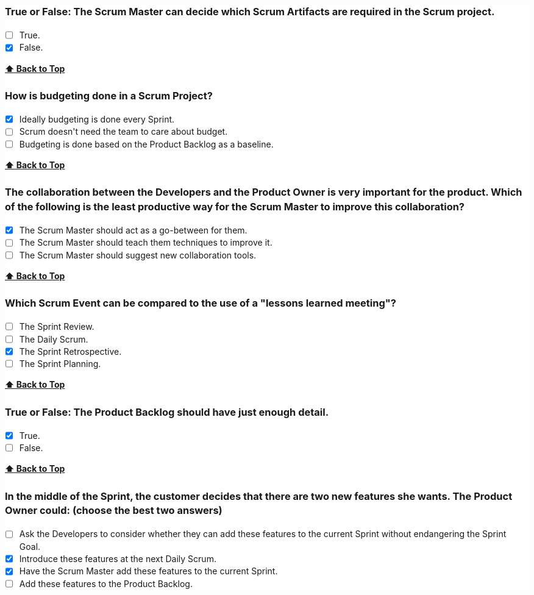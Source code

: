 ### True or False: The Scrum Master can decide which Scrum Artifacts are required in the Scrum project.

-   [ ] True.
-   [x] False.

**[⬆ Back to Top](#table-of-contents)**

### How is budgeting done in a Scrum Project?

-   [x] Ideally budgeting is done every Sprint.
-   [ ] Scrum doesn't need the team to care about budget.
-   [ ] Budgeting is done based on the Product Backlog as a baseline.

**[⬆ Back to Top](#table-of-contents)**

### The collaboration between the Developers and the Product Owner is very important for the product. Which of the following is the least productive way for the Scrum Master to improve this collaboration?

-   [x] The Scrum Master should act as a go-between for them.
-   [ ] The Scrum Master should teach them techniques to improve it.
-   [ ] The Scrum Master should suggest new collaboration tools.

**[⬆ Back to Top](#table-of-contents)**

### Which Scrum Event can be compared to the use of a "lessons learned meeting"?

-   [ ] The Sprint Review.
-   [ ] The Daily Scrum.
-   [x] The Sprint Retrospective.
-   [ ] The Sprint Planning.

**[⬆ Back to Top](#table-of-contents)**

### True or False: The Product Backlog should have just enough detail.

-   [x] True.
-   [ ] False.

**[⬆ Back to Top](#table-of-contents)**

### In the middle of the Sprint, the customer decides that there are two new features she wants. The Product Owner could: (choose the best two answers)

-   [ ] Ask the Developers to consider whether they can add these features to the current Sprint without endangering the Sprint Goal.
-   [x] Introduce these features at the next Daily Scrum.
-   [x] Have the Scrum Master add these features to the current Sprint.
-   [ ] Add these features to the Product Backlog.
